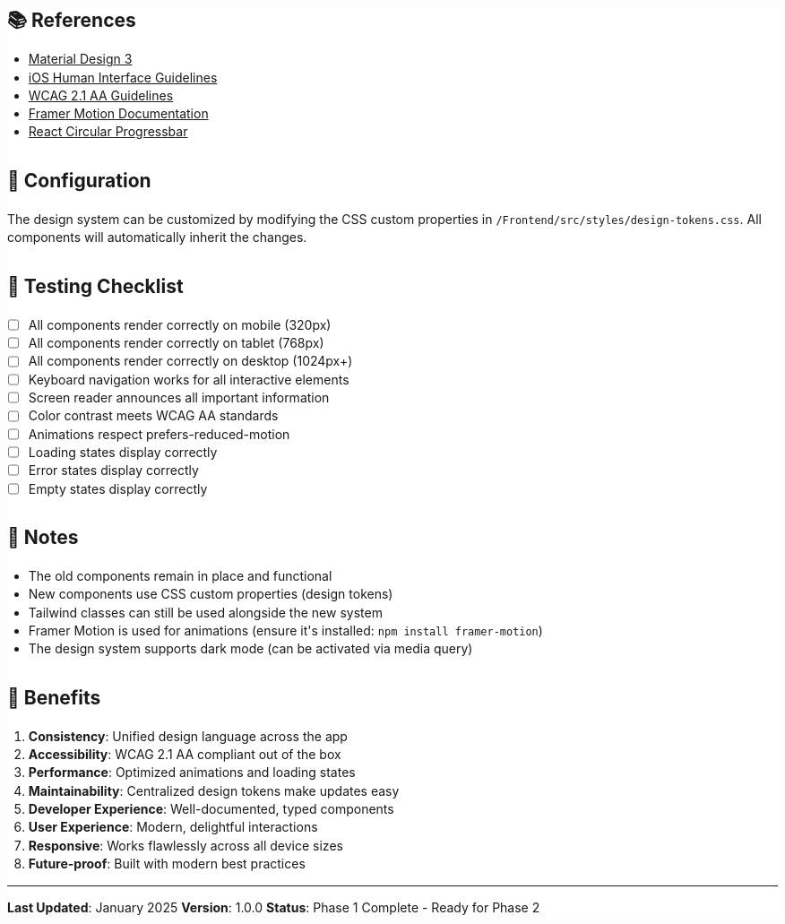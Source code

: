## 📚 References

- [Material Design 3](https://m3.material.io/)
- [iOS Human Interface Guidelines](https://developer.apple.com/design/human-interface-guidelines/)
- [WCAG 2.1 AA Guidelines](https://www.w3.org/WAI/WCAG21/quickref/)
- [Framer Motion Documentation](https://www.framer.com/motion/)
- [React Circular Progressbar](https://github.com/kevinsqi/react-circular-progressbar)

## 🔧 Configuration

The design system can be customized by modifying the CSS custom properties in `/Frontend/src/styles/design-tokens.css`. All components will automatically inherit the changes.

## 🧪 Testing Checklist

- [ ] All components render correctly on mobile (320px)
- [ ] All components render correctly on tablet (768px)
- [ ] All components render correctly on desktop (1024px+)
- [ ] Keyboard navigation works for all interactive elements
- [ ] Screen reader announces all important information
- [ ] Color contrast meets WCAG AA standards
- [ ] Animations respect prefers-reduced-motion
- [ ] Loading states display correctly
- [ ] Error states display correctly
- [ ] Empty states display correctly

## 📝 Notes

- The old components remain in place and functional
- New components use CSS custom properties (design tokens)
- Tailwind classes can still be used alongside the new system
- Framer Motion is used for animations (ensure it's installed: `npm install framer-motion`)
- The design system supports dark mode (can be activated via media query)

## 🎉 Benefits

1. **Consistency**: Unified design language across the app
2. **Accessibility**: WCAG 2.1 AA compliant out of the box
3. **Performance**: Optimized animations and loading states
4. **Maintainability**: Centralized design tokens make updates easy
5. **Developer Experience**: Well-documented, typed components
6. **User Experience**: Modern, delightful interactions
7. **Responsive**: Works flawlessly across all device sizes
8. **Future-proof**: Built with modern best practices

---

**Last Updated**: January 2025
**Version**: 1.0.0
**Status**: Phase 1 Complete - Ready for Phase 2
